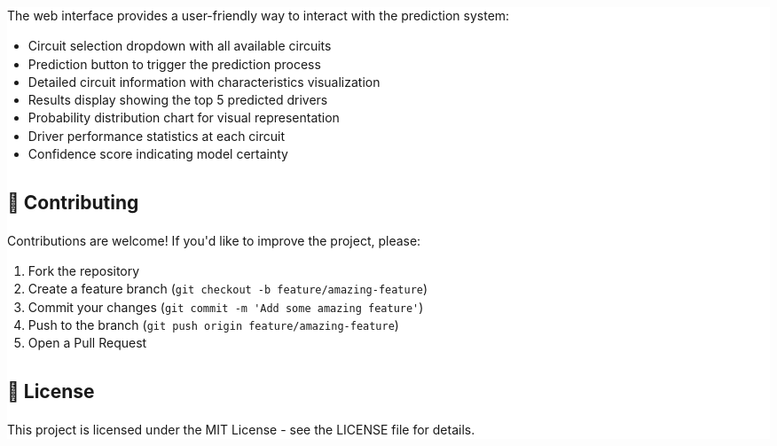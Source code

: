 The web interface provides a user-friendly way to interact with the prediction system:

- Circuit selection dropdown with all available circuits
- Prediction button to trigger the prediction process
- Detailed circuit information with characteristics visualization
- Results display showing the top 5 predicted drivers
- Probability distribution chart for visual representation
- Driver performance statistics at each circuit
- Confidence score indicating model certainty

## 🤝 Contributing

Contributions are welcome! If you'd like to improve the project, please:

1. Fork the repository
2. Create a feature branch (`git checkout -b feature/amazing-feature`)
3. Commit your changes (`git commit -m 'Add some amazing feature'`)
4. Push to the branch (`git push origin feature/amazing-feature`)
5. Open a Pull Request

## 📄 License

This project is licensed under the MIT License - see the LICENSE file for details.
